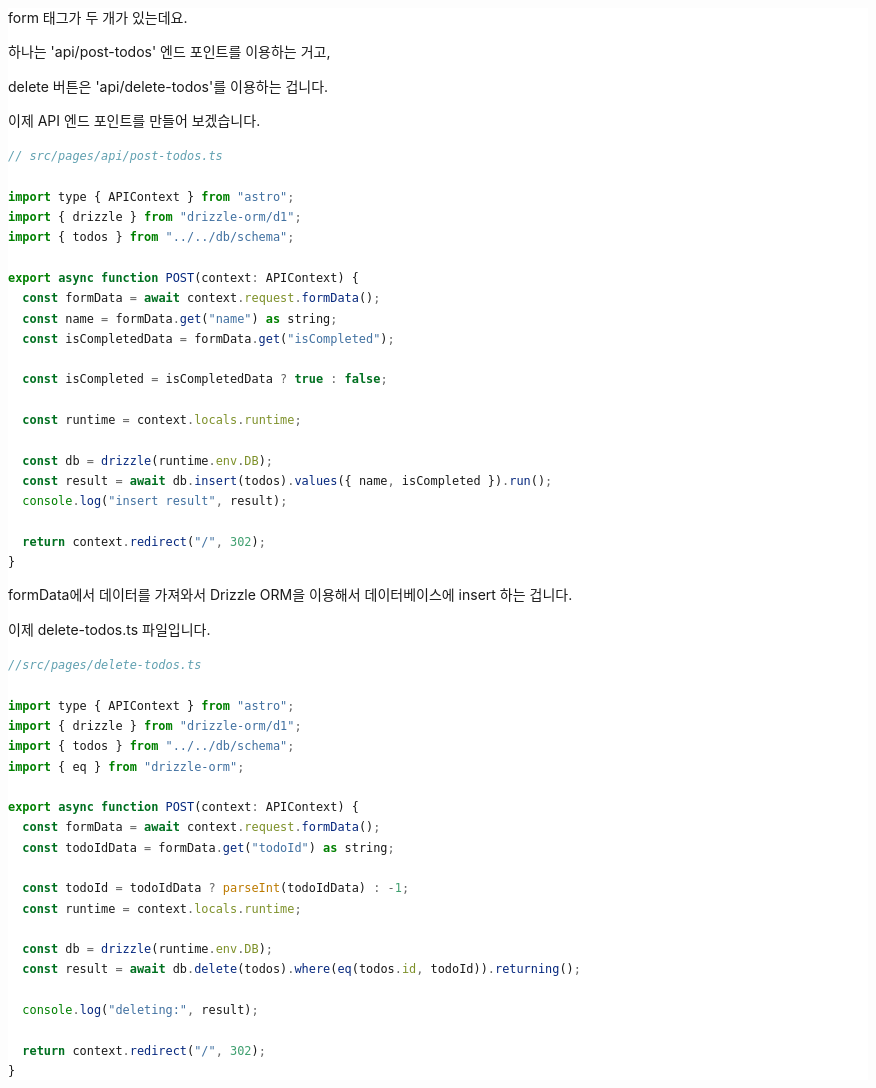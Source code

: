 form 태그가 두 개가 있는데요.

하나는 'api/post-todos' 엔드 포인트를 이용하는 거고,

delete 버튼은 'api/delete-todos'를 이용하는 겁니다.

이제 API 엔드 포인트를 만들어 보겠습니다.

```js
// src/pages/api/post-todos.ts

import type { APIContext } from "astro";
import { drizzle } from "drizzle-orm/d1";
import { todos } from "../../db/schema";

export async function POST(context: APIContext) {
  const formData = await context.request.formData();
  const name = formData.get("name") as string;
  const isCompletedData = formData.get("isCompleted");

  const isCompleted = isCompletedData ? true : false;

  const runtime = context.locals.runtime;

  const db = drizzle(runtime.env.DB);
  const result = await db.insert(todos).values({ name, isCompleted }).run();
  console.log("insert result", result);

  return context.redirect("/", 302);
}
```

formData에서 데이터를 가져와서 Drizzle ORM을 이용해서 데이터베이스에 insert 하는 겁니다.

이제 delete-todos.ts 파일입니다.

```js
//src/pages/delete-todos.ts

import type { APIContext } from "astro";
import { drizzle } from "drizzle-orm/d1";
import { todos } from "../../db/schema";
import { eq } from "drizzle-orm";

export async function POST(context: APIContext) {
  const formData = await context.request.formData();
  const todoIdData = formData.get("todoId") as string;

  const todoId = todoIdData ? parseInt(todoIdData) : -1;
  const runtime = context.locals.runtime;

  const db = drizzle(runtime.env.DB);
  const result = await db.delete(todos).where(eq(todos.id, todoId)).returning();

  console.log("deleting:", result);

  return context.redirect("/", 302);
}
```
